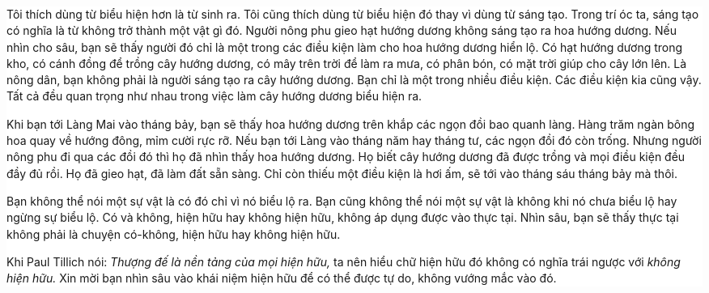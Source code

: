 Tôi thích dùng từ biểu hiện hơn là từ sinh ra. Tôi cũng thích dùng từ biểu hiện đó thay vì dùng từ sáng tạo. Trong trí óc ta, sáng tạo có nghĩa là từ không trở thành một vật gì đó. Người nông phu gieo hạt hướng dương không sáng tạo ra hoa hướng dương. Nếu nhìn cho sâu, bạn sẽ thấy người đó chỉ là một trong các điều kiện làm cho hoa hướng dương hiển lộ. Có hạt hướng dương trong kho, có cánh đồng để trồng cây hướng dương, có mây trên trời để làm ra mưa, có phân bón, có mặt trời giúp cho cây lớn lên. Là nông dân, bạn không phải là người sáng tạo ra cây hướng dương. Bạn chỉ là một trong nhiều điều kiện. Các điều kiện kia cũng vậy. Tất cả đều quan trọng như nhau trong việc làm cây hướng dương biểu hiện ra.

Khi bạn tới Làng Mai vào tháng bảy, bạn sẽ thấy hoa hướng dương trên khắp các ngọn đồi bao quanh làng. Hàng trăm ngàn bông hoa quay về hướng đông, mỉm cười rực rỡ. Nếu bạn tới Làng vào tháng năm hay tháng tư, các ngọn đồi đó còn trống. Nhưng người nông phu đi qua các đồi đó thì họ đã nhìn thấy hoa hướng dương. Họ biết cây hướng dương đã được trồng và mọi điều kiện đều đầy đủ rồi. Họ đã gieo hạt, đã làm đất sẵn sàng. Chỉ còn thiếu một điều kiện là hơi ấm, sẽ tới vào tháng sáu tháng bảy mà thôi.

Bạn không thể nói một sự vật là có đó chỉ vì nó biểu lộ ra. Bạn cũng không thể nói một sự vật là không khi nó chưa biểu lộ hay ngừng sự biểu lộ. Có và không, hiện hữu hay không hiện hữu, không áp dụng được vào thực tại. Nhìn sâu, bạn sẽ thấy thực tại không phải là chuyện có-không, hiện hữu hay không hiện hữu.

Khi Paul Tillich nói: _Thượng đế là nền tảng của mọi hiện hữu,_ ta nên hiểu chữ hiện hữu đó không có nghĩa trái ngược với _không hiện hữu._ Xin mời bạn nhìn sâu vào khái niệm hiện hữu để có thể được tự do, không vướng mắc vào đó.
